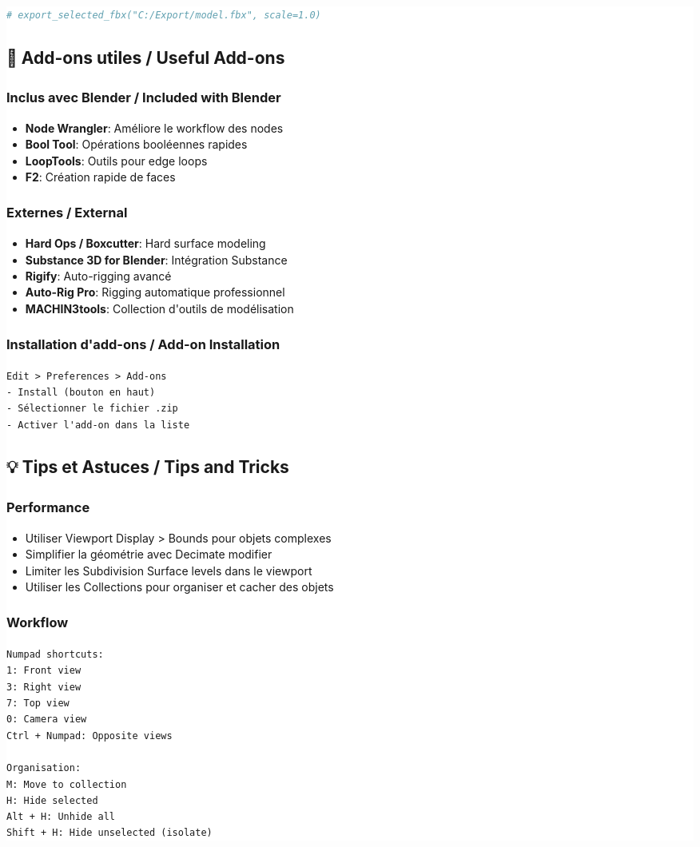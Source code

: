 ```python
# export_selected_fbx("C:/Export/model.fbx", scale=1.0)
```

## 🔌 Add-ons utiles / Useful Add-ons

### Inclus avec Blender / Included with Blender
- **Node Wrangler**: Améliore le workflow des nodes
- **Bool Tool**: Opérations booléennes rapides
- **LoopTools**: Outils pour edge loops
- **F2**: Création rapide de faces

### Externes / External
- **Hard Ops / Boxcutter**: Hard surface modeling
- **Substance 3D for Blender**: Intégration Substance
- **Rigify**: Auto-rigging avancé
- **Auto-Rig Pro**: Rigging automatique professionnel
- **MACHIN3tools**: Collection d'outils de modélisation

### Installation d'add-ons / Add-on Installation
```
Edit > Preferences > Add-ons
- Install (bouton en haut)
- Sélectionner le fichier .zip
- Activer l'add-on dans la liste
```

## 💡 Tips et Astuces / Tips and Tricks

### Performance
- Utiliser Viewport Display > Bounds pour objets complexes
- Simplifier la géométrie avec Decimate modifier
- Limiter les Subdivision Surface levels dans le viewport
- Utiliser les Collections pour organiser et cacher des objets

### Workflow
```
Numpad shortcuts:
1: Front view
3: Right view
7: Top view
0: Camera view
Ctrl + Numpad: Opposite views

Organisation:
M: Move to collection
H: Hide selected
Alt + H: Unhide all
Shift + H: Hide unselected (isolate)
```

